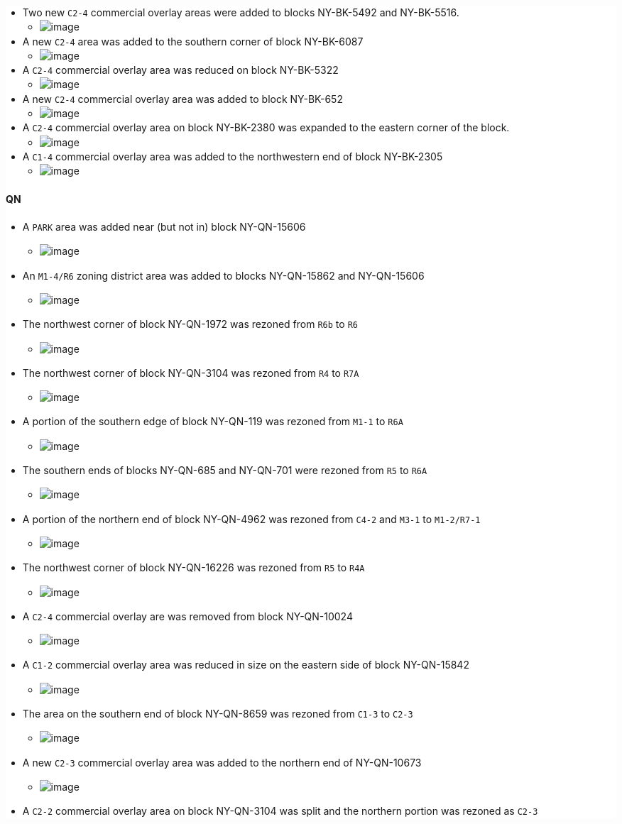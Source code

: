 
* Two new `C2-4` commercial overlay areas were added to blocks NY-BK-5492 and NY-BK-5516.
    * ![image](https://user-images.githubusercontent.com/7058936/120372666-14f39200-c2dd-11eb-9a3f-cd24c1b50585.png)
* A new `C2-4` area was added to the southern corner of block NY-BK-6087
    * ![image](https://user-images.githubusercontent.com/7058936/120372876-584e0080-c2dd-11eb-88e8-a63e615e851a.png)
* A `C2-4` commercial overlay area was reduced on block NY-BK-5322
    * ![image](https://user-images.githubusercontent.com/7058936/120373168-a531d700-c2dd-11eb-8e1d-ef2d72897ad6.png)
* A new `C2-4` commercial overlay area was added to block NY-BK-652
    * ![image](https://user-images.githubusercontent.com/7058936/120374003-9992e000-c2de-11eb-92ea-5a69ee5945d1.png)
* A `C2-4` commercial overlay area on block NY-BK-2380 was expanded to the eastern corner of the block.
    * ![image](https://user-images.githubusercontent.com/7058936/120375698-afa1a000-c2e0-11eb-9a90-92601e5194c9.png)
* A `C1-4` commercial overlay area was added to the northwestern end of block NY-BK-2305
    * ![image](https://user-images.githubusercontent.com/7058936/120375867-e11a6b80-c2e0-11eb-919b-1ac5c5ebabc3.png)



#### QN

* A `PARK` area was added near (but not in) block NY-QN-15606
    * ![image](https://user-images.githubusercontent.com/7058936/120388007-3316bd80-c2f0-11eb-870f-5aa8c780dda6.png)
* An `M1-4/R6` zoning district area was added to blocks NY-QN-15862 and NY-QN-15606
    * ![image](https://user-images.githubusercontent.com/7058936/120388189-6a856a00-c2f0-11eb-9538-03a85c617298.png)
* The northwest corner of block NY-QN-1972 was rezoned from `R6b` to `R6`
    * ![image](https://user-images.githubusercontent.com/7058936/120492590-d2cf5c80-c37f-11eb-8485-ede33999543e.png)
* The northwest corner of block NY-QN-3104 was rezoned from `R4` to `R7A`
    * ![image](https://user-images.githubusercontent.com/7058936/120492807-01e5ce00-c380-11eb-93ff-eff5566c723e.png)
* A portion of the southern edge of block NY-QN-119 was rezoned from `M1-1` to `R6A`
    * ![image](https://user-images.githubusercontent.com/7058936/120493194-5b4dfd00-c380-11eb-9c54-de8996f789b0.png)
* The southern ends of blocks NY-QN-685 and NY-QN-701 were rezoned from `R5` to `R6A`
    * ![image](https://user-images.githubusercontent.com/7058936/120493466-98b28a80-c380-11eb-9d13-3cf0d905a533.png)
* A portion of the northern end of block NY-QN-4962 was rezoned from `C4-2` and `M3-1` to `M1-2/R7-1`
    * ![image](https://user-images.githubusercontent.com/7058936/120493965-05c62000-c381-11eb-8ffe-ffb1d9eb2c72.png)
* The northwest corner of block NY-QN-16226 was rezoned from `R5` to `R4A`
    * ![image](https://user-images.githubusercontent.com/7058936/120495834-ac5ef080-c382-11eb-9624-5c545e17c5a6.png)


* A `C2-4` commercial overlay are was removed from block NY-QN-10024
    * ![image](https://user-images.githubusercontent.com/7058936/120374241-eecef180-c2de-11eb-8c09-03fc66baf939.png)
* A `C1-2` commercial overlay area was reduced in size on the eastern side of block NY-QN-15842
    * ![image](https://user-images.githubusercontent.com/7058936/120372023-46b82900-c2dc-11eb-9656-f773e454eba2.png)
* The area on the southern end of block NY-QN-8659 was rezoned from `C1-3` to `C2-3`
    * ![image](https://user-images.githubusercontent.com/7058936/120374649-6ef55700-c2df-11eb-9ac0-c3fad166edb9.png)
* A new `C2-3` commercial overlay area was added to the northern end of NY-QN-10673
    * ![image](https://user-images.githubusercontent.com/7058936/120375091-fcd14200-c2df-11eb-83e8-5fefb898346a.png)
* A `C2-2` commercial overlay area on block NY-QN-3104 was split and the northern portion was rezoned as `C2-3`
